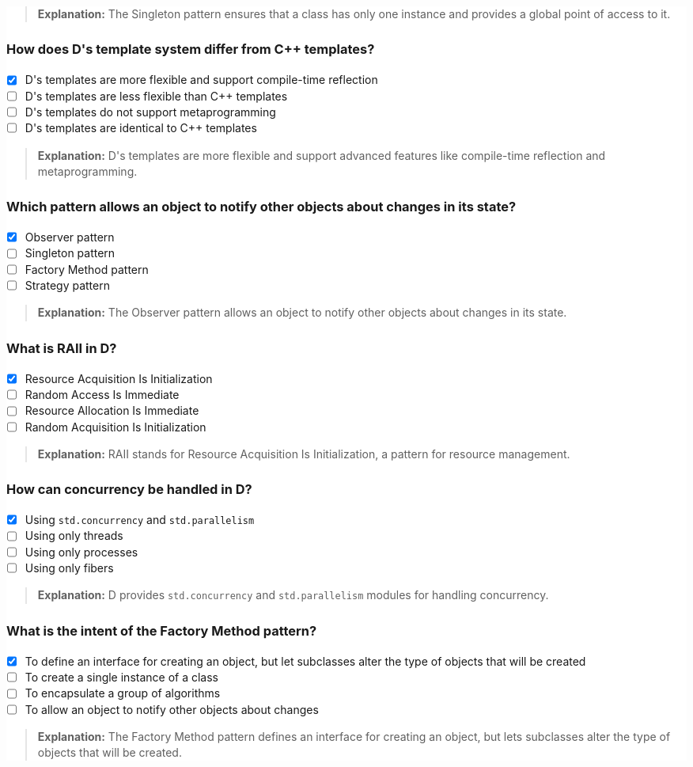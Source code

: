 > **Explanation:** The Singleton pattern ensures that a class has only one instance and provides a global point of access to it.

### How does D's template system differ from C++ templates?

- [x] D's templates are more flexible and support compile-time reflection
- [ ] D's templates are less flexible than C++ templates
- [ ] D's templates do not support metaprogramming
- [ ] D's templates are identical to C++ templates

> **Explanation:** D's templates are more flexible and support advanced features like compile-time reflection and metaprogramming.

### Which pattern allows an object to notify other objects about changes in its state?

- [x] Observer pattern
- [ ] Singleton pattern
- [ ] Factory Method pattern
- [ ] Strategy pattern

> **Explanation:** The Observer pattern allows an object to notify other objects about changes in its state.

### What is RAII in D?

- [x] Resource Acquisition Is Initialization
- [ ] Random Access Is Immediate
- [ ] Resource Allocation Is Immediate
- [ ] Random Acquisition Is Initialization

> **Explanation:** RAII stands for Resource Acquisition Is Initialization, a pattern for resource management.

### How can concurrency be handled in D?

- [x] Using `std.concurrency` and `std.parallelism`
- [ ] Using only threads
- [ ] Using only processes
- [ ] Using only fibers

> **Explanation:** D provides `std.concurrency` and `std.parallelism` modules for handling concurrency.

### What is the intent of the Factory Method pattern?

- [x] To define an interface for creating an object, but let subclasses alter the type of objects that will be created
- [ ] To create a single instance of a class
- [ ] To encapsulate a group of algorithms
- [ ] To allow an object to notify other objects about changes

> **Explanation:** The Factory Method pattern defines an interface for creating an object, but lets subclasses alter the type of objects that will be created.
